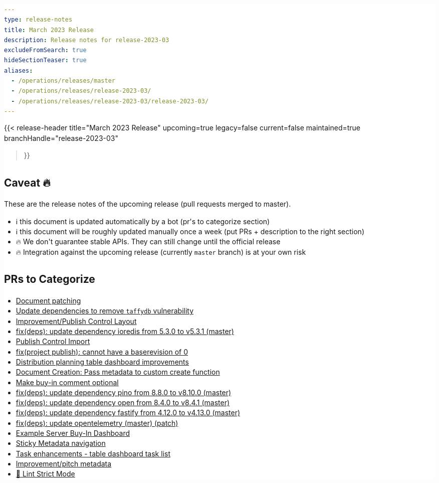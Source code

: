 ```yaml
---
type: release-notes
title: March 2023 Release
description: Release notes for release-2023-03
excludeFromSearch: true
hideSectionTeaser: true
aliases:
  - /operations/releases/master
  - /operations/releases/release-2023-03/
  - /operations/releases/release-2023-03/release-2023-03/
---
```


{{< release-header
  title="March 2023 Release"
  upcoming=true
  legacy=false
  current=false
  maintained=true
  branchHandle="release-2023-03"
>}}

## Caveat :fire:

These are the release notes of the upcoming release (pull requests merged to master).

- :information_source: this document is updated automatically by a bot (pr's to categorize section)
- :information_source: this document will be roughly updated manually once a week (put PRs + description to the right section)
- :fire: We don't guarantee stable APIs. They can still change until the official release
- :fire: Integration against the upcoming release (currently `master` branch) is at your own risk

## PRs to Categorize
* [Document patching](https://github.com/livingdocsIO/livingdocs-server/pull/5231)
* [Update dependencies to remove `taffydb` vulnerability](https://github.com/livingdocsIO/livingdocs-server/pull/5255)
* [Improvement/Publish Control Layout](https://github.com/livingdocsIO/livingdocs-editor/pull/6353)
* [fix(deps): update dependency ioredis from 5.3.0 to v5.3.1 (master)](https://github.com/livingdocsIO/livingdocs-server/pull/5252)
* [Publish Control Import](https://github.com/livingdocsIO/livingdocs-server/pull/5253)
* [fix(project publish): cannot have a baserevision of 0](https://github.com/livingdocsIO/livingdocs-server/pull/5210)
* [Distribution planning table dashboard improvements](https://github.com/livingdocsIO/livingdocs-editor/pull/6352)
* [Document Creation: Pass metadata to custom create function](https://github.com/livingdocsIO/livingdocs-server/pull/5232)
* [Make buy-in comment optional](https://github.com/livingdocsIO/livingdocs-editor/pull/6349)
* [fix(deps): update dependency pino from 8.8.0 to v8.10.0 (master)](https://github.com/livingdocsIO/livingdocs-server/pull/5251)
* [fix(deps): update dependency open from 8.4.0 to v8.4.1 (master)](https://github.com/livingdocsIO/livingdocs-editor/pull/6346)
* [fix(deps): update dependency fastify from 4.12.0 to v4.13.0 (master)](https://github.com/livingdocsIO/livingdocs-server/pull/5250)
* [fix(deps): update opentelemetry (master) (patch)](https://github.com/livingdocsIO/livingdocs-server/pull/5246)
* [Example Server Buy-In Dashboard](https://github.com/livingdocsIO/livingdocs-server/pull/5233)
* [Sticky Metadata navigation](https://github.com/livingdocsIO/livingdocs-editor/pull/6341)
* [Task enhancements - table dashboard task list](https://github.com/livingdocsIO/livingdocs-server/pull/5230)
* [Improvement/pitch metadata](https://github.com/livingdocsIO/livingdocs-editor/pull/6340)
* [🚀 Lint Strict Mode](https://github.com/livingdocsIO/livingdocs-server/pull/5239)